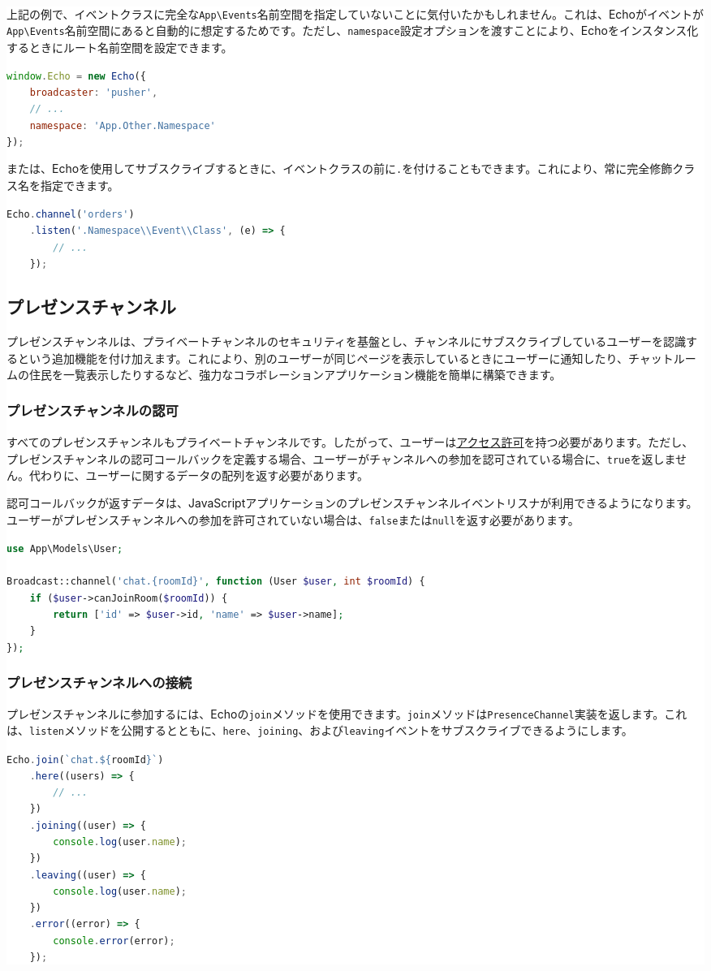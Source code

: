 上記の例で、イベントクラスに完全な`App\Events`名前空間を指定していないことに気付いたかもしれません。これは、Echoがイベントが`App\Events`名前空間にあると自動的に想定するためです。ただし、`namespace`設定オプションを渡すことにより、Echoをインスタンス化するときにルート名前空間を設定できます。

```js
window.Echo = new Echo({
    broadcaster: 'pusher',
    // ...
    namespace: 'App.Other.Namespace'
});
```

または、Echoを使用してサブスクライブするときに、イベントクラスの前に`.`を付けることもできます。これにより、常に完全修飾クラス名を指定できます。

```js
Echo.channel('orders')
    .listen('.Namespace\\Event\\Class', (e) => {
        // ...
    });
```

<a name="presence-channels"></a>
## プレゼンスチャンネル

プレゼンスチャンネルは、プライベートチャンネルのセキュリティを基盤とし、チャンネルにサブスクライブしているユーザーを認識するという追加機能を付け加えます。これにより、別のユーザーが同じページを表示しているときにユーザーに通知したり、チャットルームの住民を一覧表示したりするなど、強力なコラボレーションアプリケーション機能を簡単に構築できます。

<a name="authorizing-presence-channels"></a>
### プレゼンスチャンネルの認可

すべてのプレゼンスチャンネルもプライベートチャンネルです。したがって、ユーザーは[アクセス許可](#authorizing-channels)を持つ必要があります。ただし、プレゼンスチャンネルの認可コールバックを定義する場合、ユーザーがチャンネルへの参加を認可されている場合に、`true`を返しません。代わりに、ユーザーに関するデータの配列を返す必要があります。

認可コールバックが返すデータは、JavaScriptアプリケーションのプレゼンスチャンネルイベントリスナが利用できるようになります。ユーザーがプレゼンスチャンネルへの参加を許可されていない場合は、`false`または`null`を返す必要があります。

```php
use App\Models\User;

Broadcast::channel('chat.{roomId}', function (User $user, int $roomId) {
    if ($user->canJoinRoom($roomId)) {
        return ['id' => $user->id, 'name' => $user->name];
    }
});
```

<a name="joining-presence-channels"></a>
### プレゼンスチャンネルへの接続

プレゼンスチャンネルに参加するには、Echoの`join`メソッドを使用できます。`join`メソッドは`PresenceChannel`実装を返します。これは、`listen`メソッドを公開するとともに、`here`、`joining`、および`leaving`イベントをサブスクライブできるようにします。

```js
Echo.join(`chat.${roomId}`)
    .here((users) => {
        // ...
    })
    .joining((user) => {
        console.log(user.name);
    })
    .leaving((user) => {
        console.log(user.name);
    })
    .error((error) => {
        console.error(error);
    });
```
